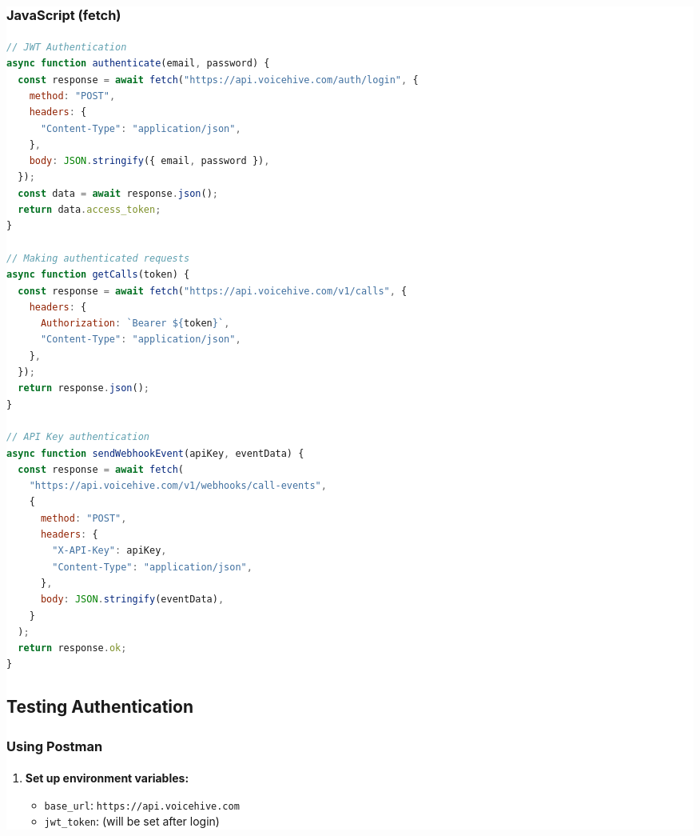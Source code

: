 ### JavaScript (fetch)

```javascript
// JWT Authentication
async function authenticate(email, password) {
  const response = await fetch("https://api.voicehive.com/auth/login", {
    method: "POST",
    headers: {
      "Content-Type": "application/json",
    },
    body: JSON.stringify({ email, password }),
  });
  const data = await response.json();
  return data.access_token;
}

// Making authenticated requests
async function getCalls(token) {
  const response = await fetch("https://api.voicehive.com/v1/calls", {
    headers: {
      Authorization: `Bearer ${token}`,
      "Content-Type": "application/json",
    },
  });
  return response.json();
}

// API Key authentication
async function sendWebhookEvent(apiKey, eventData) {
  const response = await fetch(
    "https://api.voicehive.com/v1/webhooks/call-events",
    {
      method: "POST",
      headers: {
        "X-API-Key": apiKey,
        "Content-Type": "application/json",
      },
      body: JSON.stringify(eventData),
    }
  );
  return response.ok;
}
```

## Testing Authentication

### Using Postman

1. **Set up environment variables:**

   - `base_url`: `https://api.voicehive.com`
   - `jwt_token`: (will be set after login)
